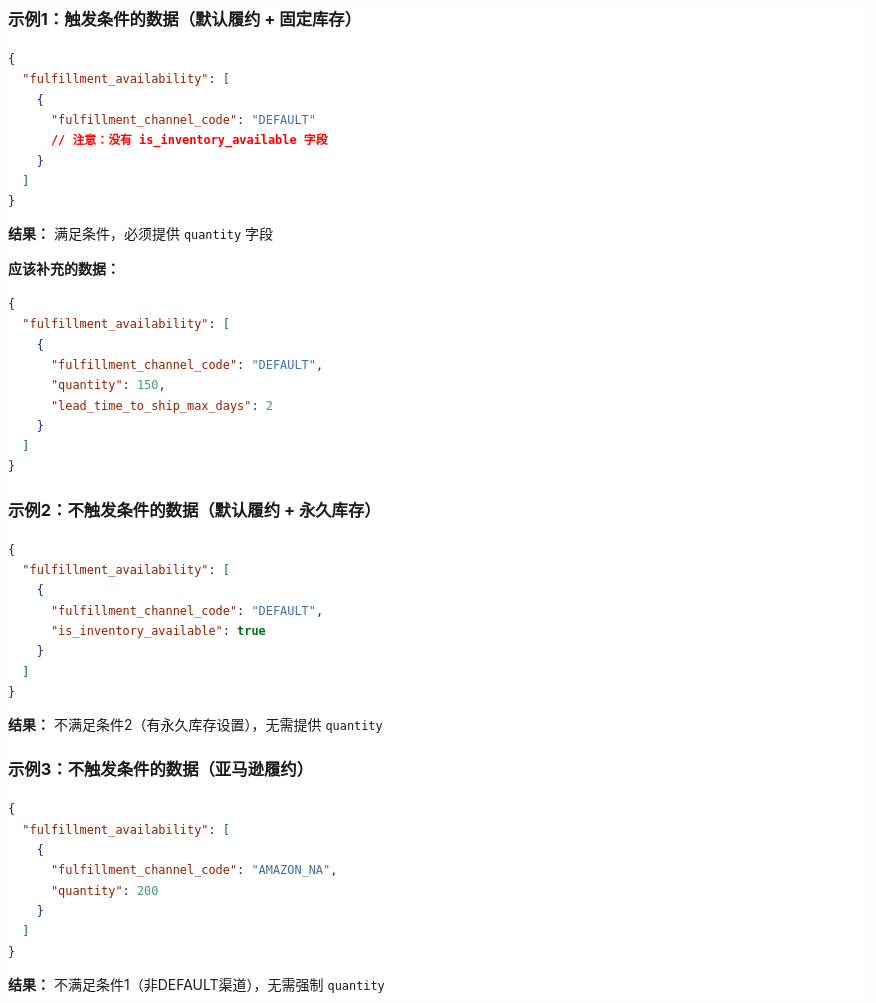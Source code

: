 ### 示例1：触发条件的数据（默认履约 + 固定库存）
```json
{
  "fulfillment_availability": [
    {
      "fulfillment_channel_code": "DEFAULT"
      // 注意：没有 is_inventory_available 字段
    }
  ]
}
```
**结果：** 满足条件，必须提供 `quantity` 字段

**应该补充的数据：**
```json
{
  "fulfillment_availability": [
    {
      "fulfillment_channel_code": "DEFAULT",
      "quantity": 150,
      "lead_time_to_ship_max_days": 2
    }
  ]
}
```

### 示例2：不触发条件的数据（默认履约 + 永久库存）
```json
{
  "fulfillment_availability": [
    {
      "fulfillment_channel_code": "DEFAULT",
      "is_inventory_available": true
    }
  ]
}
```
**结果：** 不满足条件2（有永久库存设置），无需提供 `quantity`

### 示例3：不触发条件的数据（亚马逊履约）
```json
{
  "fulfillment_availability": [
    {
      "fulfillment_channel_code": "AMAZON_NA",
      "quantity": 200
    }
  ]
}
```
**结果：** 不满足条件1（非DEFAULT渠道），无需强制 `quantity`
